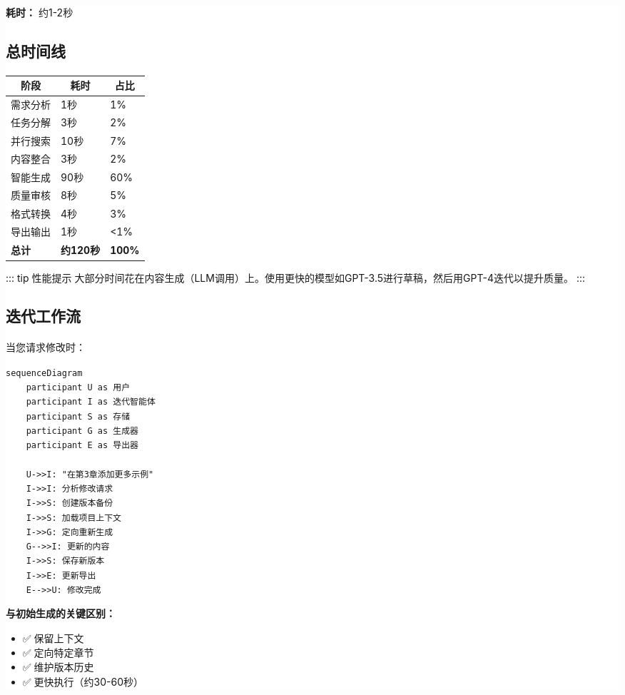 **耗时：** 约1-2秒

## 总时间线

| 阶段 | 耗时 | 占比 |
|------|------|------|
| 需求分析 | 1秒 | 1% |
| 任务分解 | 3秒 | 2% |
| 并行搜索 | 10秒 | 7% |
| 内容整合 | 3秒 | 2% |
| 智能生成 | 90秒 | 60% |
| 质量审核 | 8秒 | 5% |
| 格式转换 | 4秒 | 3% |
| 导出输出 | 1秒 | <1% |
| **总计** | **约120秒** | **100%** |

::: tip 性能提示
大部分时间花在内容生成（LLM调用）上。使用更快的模型如GPT-3.5进行草稿，然后用GPT-4迭代以提升质量。
:::

## 迭代工作流

当您请求修改时：

```mermaid
sequenceDiagram
    participant U as 用户
    participant I as 迭代智能体
    participant S as 存储
    participant G as 生成器
    participant E as 导出器

    U->>I: "在第3章添加更多示例"
    I->>I: 分析修改请求
    I->>S: 创建版本备份
    I->>S: 加载项目上下文
    I->>G: 定向重新生成
    G-->>I: 更新的内容
    I->>S: 保存新版本
    I->>E: 更新导出
    E-->>U: 修改完成
```

**与初始生成的关键区别：**
- ✅ 保留上下文
- ✅ 定向特定章节
- ✅ 维护版本历史
- ✅ 更快执行（约30-60秒）

